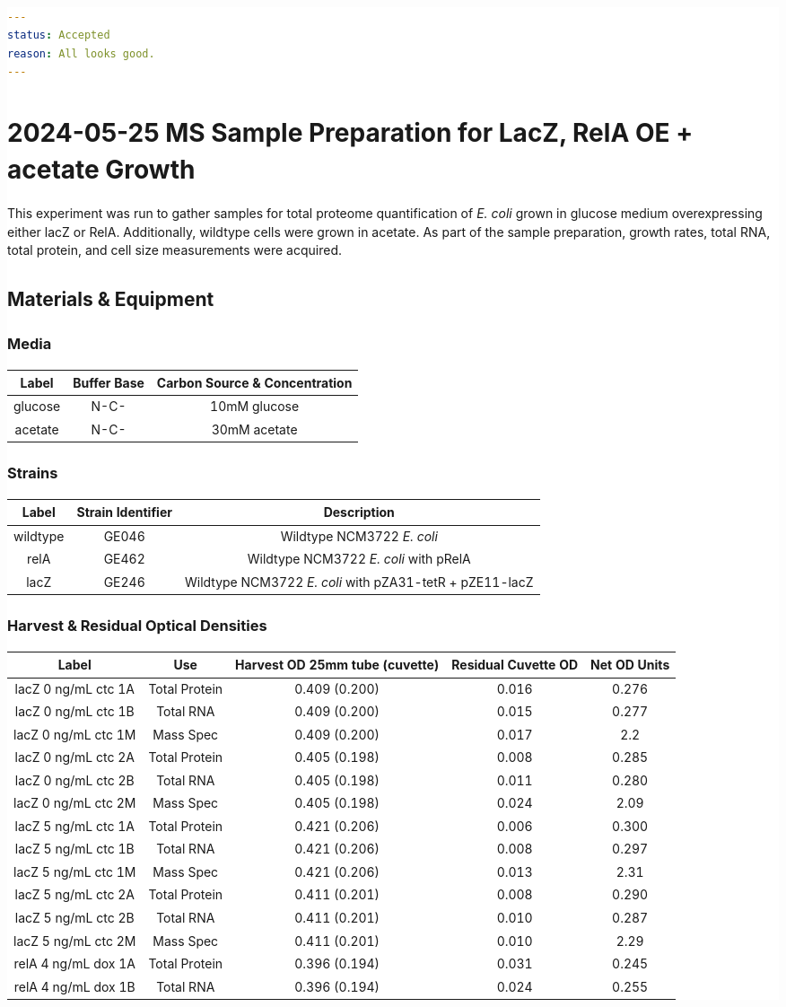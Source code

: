 ```yaml
---
status: Accepted
reason: All looks good.
---
```


# 2024-05-25 MS Sample Preparation for LacZ, RelA OE + acetate Growth
This experiment was run to gather samples for total proteome quantification of 
*E. coli* grown in glucose medium overexpressing either lacZ or RelA. Additionally, wildtype cells were grown in acetate. As part of the sample preparation,
growth rates, total RNA, total protein, and cell size measurements were acquired.


## Materials & Equipment
### Media

| **Label** | **Buffer Base** | **Carbon Source & Concentration** |
|:--:|:--:|:--:|
| glucose | N-C- | 10mM glucose|
| acetate | N-C- | 30mM acetate | 

### Strains
|**Label**|**Strain Identifier**|**Description**|
|:--:|:--:|:--:|
|wildtype | GE046 | Wildtype NCM3722 *E. coli*|
|relA | GE462 | Wildtype NCM3722 *E. coli* with pRelA|
|lacZ | GE246 | Wildtype NCM3722 *E. coli* with pZA31-tetR + pZE11-lacZ|


### Harvest & Residual Optical Densities
|**Label**| **Use**| **Harvest OD 25mm tube (cuvette)**| **Residual Cuvette OD**| **Net OD Units**|
|:--:|:--:|:--:|:--:|:--:|
| lacZ 0 ng/mL ctc 1A | Total Protein | 0.409 (0.200) | 0.016 | 0.276 |
| lacZ 0 ng/mL ctc 1B | Total RNA | 0.409 (0.200) | 0.015 | 0.277 |
| lacZ 0 ng/mL ctc 1M | Mass Spec | 0.409 (0.200) | 0.017 | 2.2 |
| lacZ 0 ng/mL ctc 2A | Total Protein | 0.405 (0.198)| 0.008 | 0.285 | 
| lacZ 0 ng/mL ctc 2B | Total RNA | 0.405 (0.198)| 0.011 | 0.280 | 
| lacZ 0 ng/mL ctc 2M | Mass Spec | 0.405 (0.198)| 0.024 | 2.09| 
| lacZ 5 ng/mL ctc 1A | Total Protein | 0.421 (0.206) | 0.006 |0.300|  
| lacZ 5 ng/mL ctc 1B | Total RNA | 0.421 (0.206) | 0.008 |0.297|  
| lacZ 5 ng/mL ctc 1M | Mass Spec | 0.421 (0.206) | 0.013 |2.31|  
| lacZ 5 ng/mL ctc 2A | Total Protein | 0.411 (0.201) | 0.008 | 0.290 | 
| lacZ 5 ng/mL ctc 2B | Total RNA | 0.411 (0.201) | 0.010 | 0.287 | 
| lacZ 5 ng/mL ctc 2M | Mass Spec | 0.411 (0.201) | 0.010 | 2.29 | 
| relA 4 ng/mL dox 1A | Total Protein | 0.396 (0.194) | 0.031 | 0.245 |
| relA 4 ng/mL dox 1B | Total RNA | 0.396 (0.194) | 0.024 | 0.255|